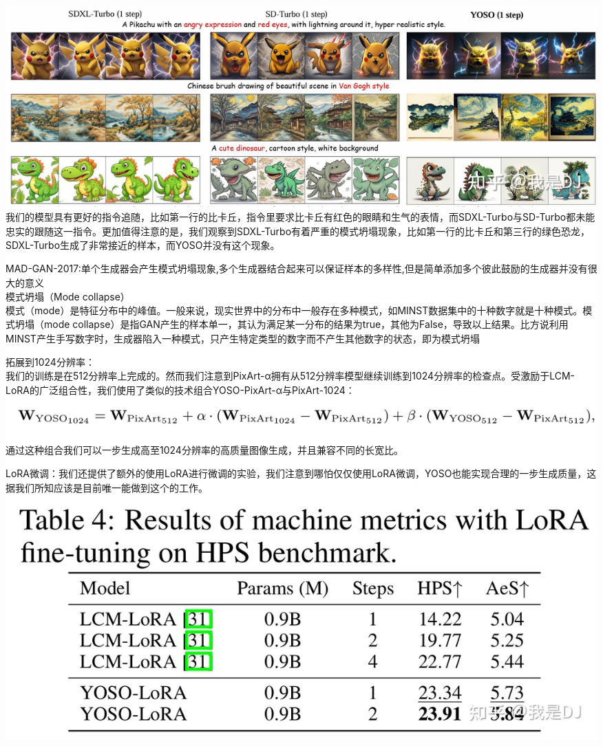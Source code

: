 ![alt text](assets_picture/README/image-7.png)   
我们的模型具有更好的指令追随，比如第一行的比卡丘，指令里要求比卡丘有红色的眼睛和生气的表情，而SDXL-Turbo与SD-Turbo都未能忠实的跟随这一指令。更加值得注意的是，我们观察到SDXL-Turbo有着严重的模式坍塌现象，比如第一行的比卡丘和第三行的绿色恐龙，SDXL-Turbo生成了非常接近的样本，而YOSO并没有这个现象。   

MAD-GAN-2017:单个生成器会产生模式坍塌现象,多个生成器结合起来可以保证样本的多样性,但是简单添加多个彼此鼓励的生成器并没有很大的意义   
模式坍塌（Mode collapse）   
模式（mode）是特征分布中的峰值。一般来说，现实世界中的分布中一般存在多种模式，如MINST数据集中的十种数字就是十种模式。模式坍塌（mode collapse）是指GAN产生的样本单一，其认为满足某一分布的结果为true，其他为False，导致以上结果。比方说利用MINST产生手写数字时，生成器陷入一种模式，只产生特定类型的数字而不产生其他数字的状态，即为模式坍塌    


拓展到1024分辨率：   
我们的训练是在512分辨率上完成的。然而我们注意到PixArt-α拥有从512分辨率模型继续训练到1024分辨率的检查点。受激励于LCM-LoRA的广泛组合性，我们使用了类似的技术组合YOSO-PixArt-α与PixArt-1024：   
![alt text](assets_picture/README/image-8.png)   


通过这种组合我们可以一步生成高至1024分辨率的高质量图像生成，并且兼容不同的长宽比。

LoRA微调：我们还提供了额外的使用LoRA进行微调的实验，我们注意到哪怕仅仅使用LoRA微调，YOSO也能实现合理的一步生成质量，这据我们所知应该是目前唯一能做到这个的工作。   
![alt text](assets_picture/README/image-9.png)   
